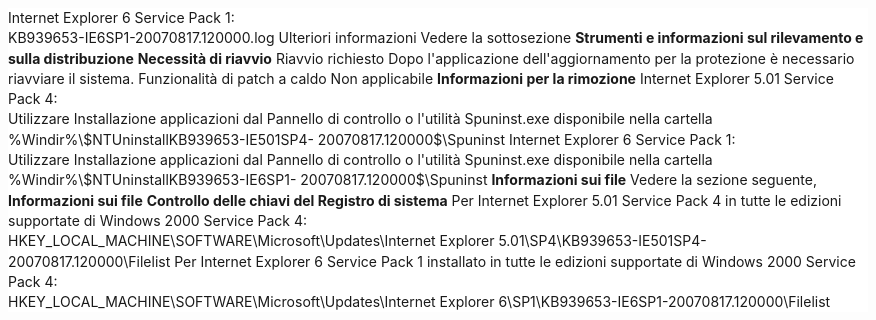 </tr>
<tr class="even">
<td style="border:1px solid black;"></td>
<td style="border:1px solid black;">Internet Explorer 6 Service Pack 1:<br />
KB939653-IE6SP1-20070817.120000.log</td>
</tr>
<tr class="odd">
<td style="border:1px solid black;">Ulteriori informazioni</td>
<td style="border:1px solid black;">Vedere la sottosezione <strong>Strumenti e informazioni sul rilevamento e sulla distribuzione</strong></td>
</tr>
<tr class="even">
<td style="border:1px solid black;"><strong>Necessità di riavvio</strong></td>
<td style="border:1px solid black;"></td>
</tr>
<tr class="odd">
<td style="border:1px solid black;">Riavvio richiesto</td>
<td style="border:1px solid black;">Dopo l'applicazione dell'aggiornamento per la protezione è necessario riavviare il sistema.</td>
</tr>
<tr class="even">
<td style="border:1px solid black;">Funzionalità di patch a caldo</td>
<td style="border:1px solid black;">Non applicabile</td>
</tr>
<tr class="odd">
<td style="border:1px solid black;"><strong>Informazioni per la rimozione</strong></td>
<td style="border:1px solid black;">Internet Explorer 5.01 Service Pack 4:<br />
Utilizzare Installazione applicazioni dal Pannello di controllo o l'utilità Spuninst.exe disponibile nella cartella %Windir%\$NTUninstallKB939653-IE501SP4- 20070817.120000$\Spuninst</td>
</tr>
<tr class="even">
<td style="border:1px solid black;"></td>
<td style="border:1px solid black;">Internet Explorer 6 Service Pack 1:<br />
Utilizzare Installazione applicazioni dal Pannello di controllo o l'utilità Spuninst.exe disponibile nella cartella %Windir%\$NTUninstallKB939653-IE6SP1- 20070817.120000$\Spuninst</td>
</tr>
<tr class="odd">
<td style="border:1px solid black;"><strong>Informazioni sui file</strong></td>
<td style="border:1px solid black;">Vedere la sezione seguente, <strong>Informazioni sui file</strong></td>
</tr>
<tr class="even">
<td style="border:1px solid black;"><strong>Controllo delle chiavi del Registro di sistema</strong></td>
<td style="border:1px solid black;">Per Internet Explorer 5.01 Service Pack 4 in tutte le edizioni supportate di Windows 2000 Service Pack 4:<br />
HKEY_LOCAL_MACHINE\SOFTWARE\Microsoft\Updates\Internet Explorer 5.01\SP4\KB939653-IE501SP4-20070817.120000\Filelist</td>
</tr>
<tr class="odd">
<td style="border:1px solid black;"></td>
<td style="border:1px solid black;">Per Internet Explorer 6 Service Pack 1 installato in tutte le edizioni supportate di Windows 2000 Service Pack 4:<br />
HKEY_LOCAL_MACHINE\SOFTWARE\Microsoft\Updates\Internet Explorer 6\SP1\KB939653-IE6SP1-20070817.120000\Filelist</td>
</tr>
</tbody>
</table>
<p> </p>
